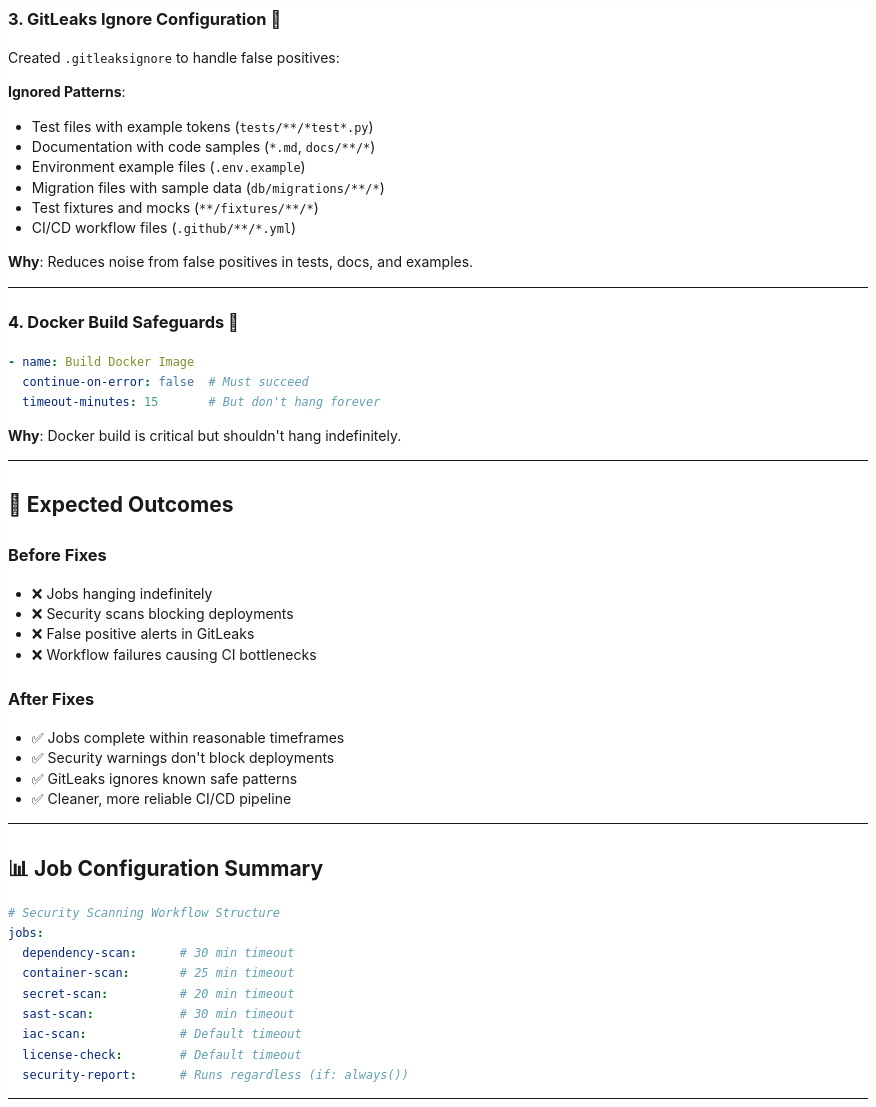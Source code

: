 ### 3. **GitLeaks Ignore Configuration** 📝

Created `.gitleaksignore` to handle false positives:

**Ignored Patterns**:
- Test files with example tokens (`tests/**/*test*.py`)
- Documentation with code samples (`*.md`, `docs/**/*`)
- Environment example files (`.env.example`)
- Migration files with sample data (`db/migrations/**/*`)
- Test fixtures and mocks (`**/fixtures/**/*`)
- CI/CD workflow files (`.github/**/*.yml`)

**Why**: Reduces noise from false positives in tests, docs, and examples.

---

### 4. **Docker Build Safeguards** 🐳

```yaml
- name: Build Docker Image
  continue-on-error: false  # Must succeed
  timeout-minutes: 15       # But don't hang forever
```

**Why**: Docker build is critical but shouldn't hang indefinitely.

---

## 🎯 Expected Outcomes

### Before Fixes
- ❌ Jobs hanging indefinitely
- ❌ Security scans blocking deployments
- ❌ False positive alerts in GitLeaks
- ❌ Workflow failures causing CI bottlenecks

### After Fixes
- ✅ Jobs complete within reasonable timeframes
- ✅ Security warnings don't block deployments
- ✅ GitLeaks ignores known safe patterns
- ✅ Cleaner, more reliable CI/CD pipeline

---

## 📊 Job Configuration Summary

```yaml
# Security Scanning Workflow Structure
jobs:
  dependency-scan:      # 30 min timeout
  container-scan:       # 25 min timeout
  secret-scan:          # 20 min timeout
  sast-scan:            # 30 min timeout
  iac-scan:             # Default timeout
  license-check:        # Default timeout
  security-report:      # Runs regardless (if: always())
```

---